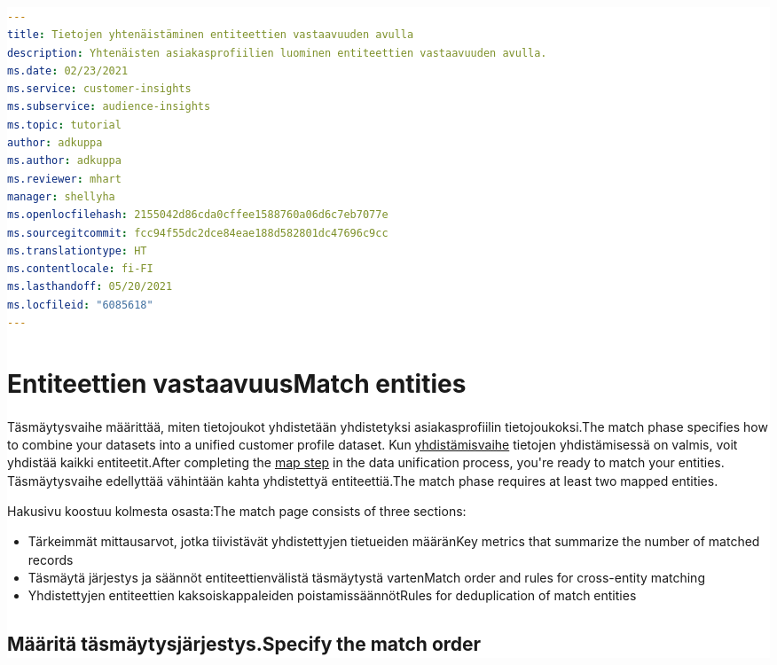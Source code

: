 ```yaml
---
title: Tietojen yhtenäistäminen entiteettien vastaavuuden avulla
description: Yhtenäisten asiakasprofiilien luominen entiteettien vastaavuuden avulla.
ms.date: 02/23/2021
ms.service: customer-insights
ms.subservice: audience-insights
ms.topic: tutorial
author: adkuppa
ms.author: adkuppa
ms.reviewer: mhart
manager: shellyha
ms.openlocfilehash: 2155042d86cda0cffee1588760a06d6c7eb7077e
ms.sourcegitcommit: fcc94f55dc2dce84eae188d582801dc47696c9cc
ms.translationtype: HT
ms.contentlocale: fi-FI
ms.lasthandoff: 05/20/2021
ms.locfileid: "6085618"
---
```

# <a name="match-entities"></a><span data-ttu-id="3a6f4-103">Entiteettien vastaavuus</span><span class="sxs-lookup"><span data-stu-id="3a6f4-103">Match entities</span></span>

<span data-ttu-id="3a6f4-104">Täsmäytysvaihe määrittää, miten tietojoukot yhdistetään yhdistetyksi asiakasprofiilin tietojoukoksi.</span><span class="sxs-lookup"><span data-stu-id="3a6f4-104">The match phase specifies how to combine your datasets into a unified customer profile dataset.</span></span> <span data-ttu-id="3a6f4-105">Kun [yhdistämisvaihe](map-entities.md) tietojen yhdistämisessä on valmis, voit yhdistää kaikki entiteetit.</span><span class="sxs-lookup"><span data-stu-id="3a6f4-105">After completing the [map step](map-entities.md) in the data unification process, you're ready to match your entities.</span></span> <span data-ttu-id="3a6f4-106">Täsmäytysvaihe edellyttää vähintään kahta yhdistettyä entiteettiä.</span><span class="sxs-lookup"><span data-stu-id="3a6f4-106">The match phase requires at least two mapped entities.</span></span>

<span data-ttu-id="3a6f4-107">Hakusivu koostuu kolmesta osasta:</span><span class="sxs-lookup"><span data-stu-id="3a6f4-107">The match page consists of three sections:</span></span> 
- <span data-ttu-id="3a6f4-108">Tärkeimmät mittausarvot, jotka tiivistävät yhdistettyjen tietueiden määrän</span><span class="sxs-lookup"><span data-stu-id="3a6f4-108">Key metrics that summarize the number of matched records</span></span>
- <span data-ttu-id="3a6f4-109">Täsmäytä järjestys ja säännöt entiteettienvälistä täsmäytystä varten</span><span class="sxs-lookup"><span data-stu-id="3a6f4-109">Match order and rules for cross-entity matching</span></span>
- <span data-ttu-id="3a6f4-110">Yhdistettyjen entiteettien kaksoiskappaleiden poistamissäännöt</span><span class="sxs-lookup"><span data-stu-id="3a6f4-110">Rules for deduplication of match entities</span></span>

## <a name="specify-the-match-order"></a><span data-ttu-id="3a6f4-111">Määritä täsmäytysjärjestys.</span><span class="sxs-lookup"><span data-stu-id="3a6f4-111">Specify the match order</span></span>
